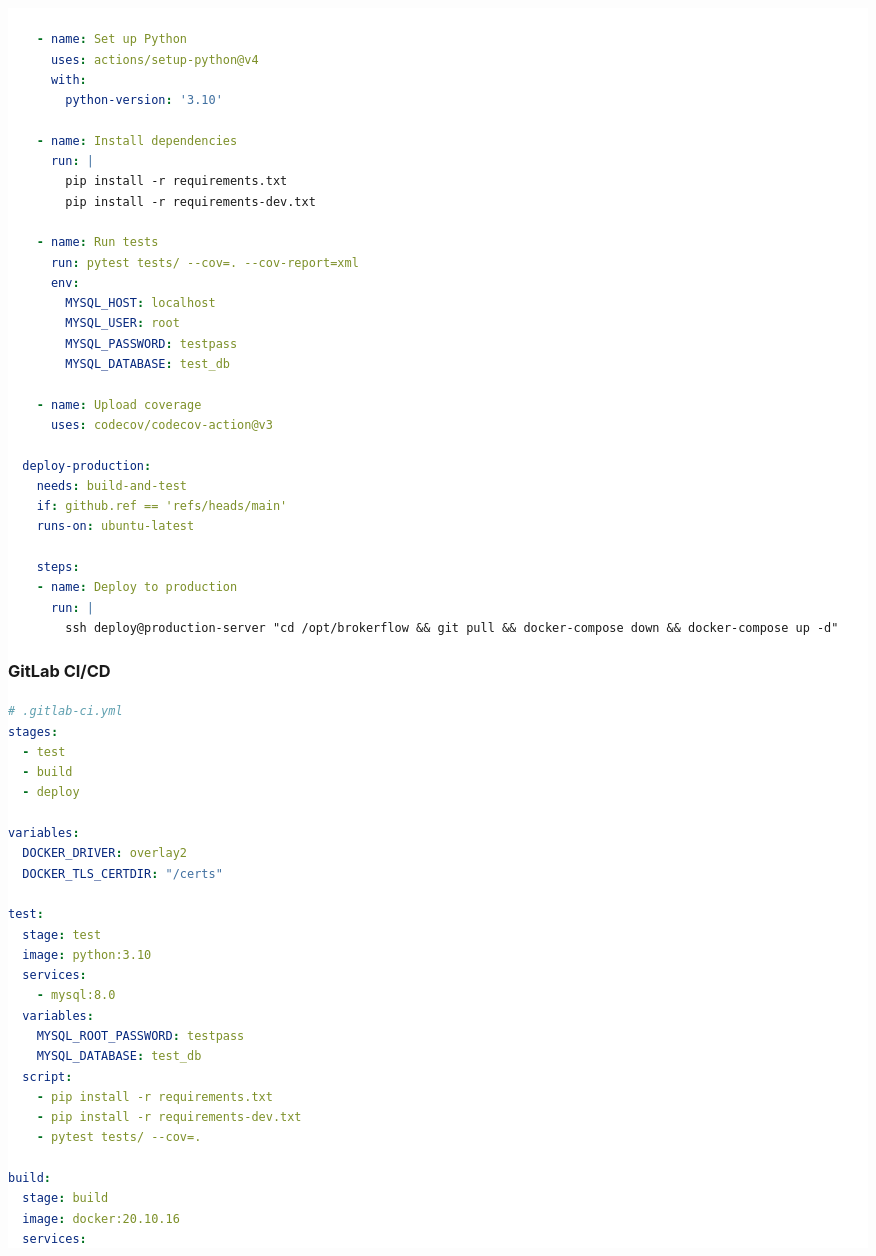 ```yaml
    
    - name: Set up Python
      uses: actions/setup-python@v4
      with:
        python-version: '3.10'
        
    - name: Install dependencies
      run: |
        pip install -r requirements.txt
        pip install -r requirements-dev.txt
        
    - name: Run tests
      run: pytest tests/ --cov=. --cov-report=xml
      env:
        MYSQL_HOST: localhost
        MYSQL_USER: root
        MYSQL_PASSWORD: testpass
        MYSQL_DATABASE: test_db
        
    - name: Upload coverage
      uses: codecov/codecov-action@v3
      
  deploy-production:
    needs: build-and-test
    if: github.ref == 'refs/heads/main'
    runs-on: ubuntu-latest
    
    steps:
    - name: Deploy to production
      run: |
        ssh deploy@production-server "cd /opt/brokerflow && git pull && docker-compose down && docker-compose up -d"
```

### **GitLab CI/CD**
```yaml
# .gitlab-ci.yml
stages:
  - test
  - build
  - deploy

variables:
  DOCKER_DRIVER: overlay2
  DOCKER_TLS_CERTDIR: "/certs"

test:
  stage: test
  image: python:3.10
  services:
    - mysql:8.0
  variables:
    MYSQL_ROOT_PASSWORD: testpass
    MYSQL_DATABASE: test_db
  script:
    - pip install -r requirements.txt
    - pip install -r requirements-dev.txt
    - pytest tests/ --cov=.

build:
  stage: build
  image: docker:20.10.16
  services:
```
